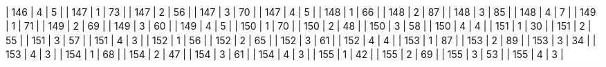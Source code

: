 | 146             | 4               | 5         |
| 147             | 1               | 73        |
| 147             | 2               | 56        |
| 147             | 3               | 70        |
| 147             | 4               | 5         |
| 148             | 1               | 66        |
| 148             | 2               | 87        |
| 148             | 3               | 85        |
| 148             | 4               | 7         |
| 149             | 1               | 71        |
| 149             | 2               | 69        |
| 149             | 3               | 60        |
| 149             | 4               | 5         |
| 150             | 1               | 70        |
| 150             | 2               | 48        |
| 150             | 3               | 58        |
| 150             | 4               | 4         |
| 151             | 1               | 30        |
| 151             | 2               | 55        |
| 151             | 3               | 57        |
| 151             | 4               | 3         |
| 152             | 1               | 56        |
| 152             | 2               | 65        |
| 152             | 3               | 61        |
| 152             | 4               | 4         |
| 153             | 1               | 87        |
| 153             | 2               | 89        |
| 153             | 3               | 34        |
| 153             | 4               | 3         |
| 154             | 1               | 68        |
| 154             | 2               | 47        |
| 154             | 3               | 61        |
| 154             | 4               | 3         |
| 155             | 1               | 42        |
| 155             | 2               | 69        |
| 155             | 3               | 53        |
| 155             | 4               | 3         |